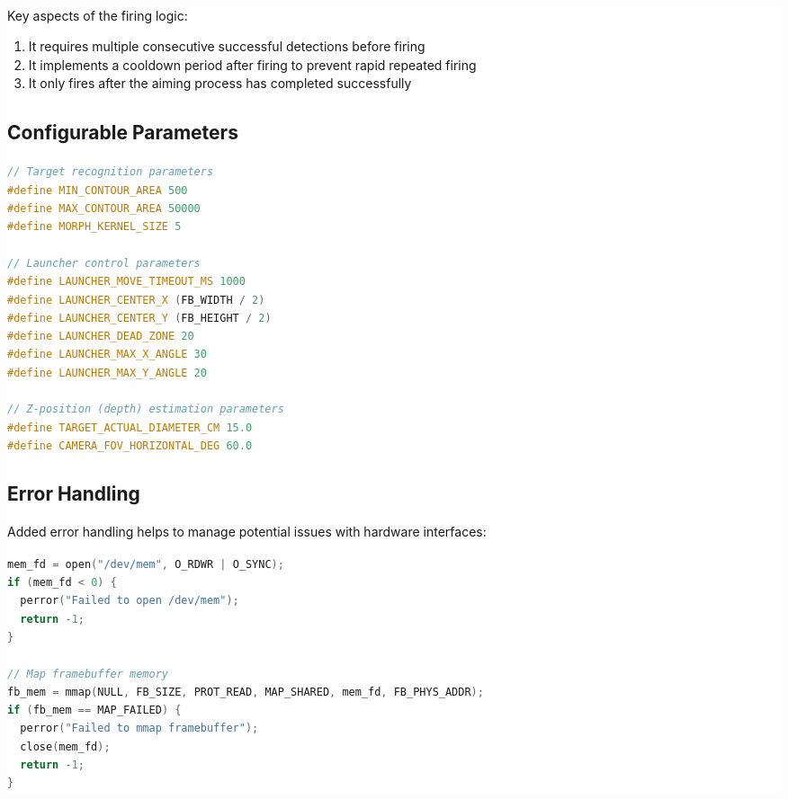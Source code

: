Key aspects of the firing logic:

1. It requires multiple consecutive successful detections before firing
2. It implements a cooldown period after firing to prevent rapid repeated firing
3. It only fires after the aiming process has completed successfully

## Configurable Parameters

```cpp
// Target recognition parameters
#define MIN_CONTOUR_AREA 500
#define MAX_CONTOUR_AREA 50000
#define MORPH_KERNEL_SIZE 5

// Launcher control parameters
#define LAUNCHER_MOVE_TIMEOUT_MS 1000
#define LAUNCHER_CENTER_X (FB_WIDTH / 2)
#define LAUNCHER_CENTER_Y (FB_HEIGHT / 2)
#define LAUNCHER_DEAD_ZONE 20
#define LAUNCHER_MAX_X_ANGLE 30
#define LAUNCHER_MAX_Y_ANGLE 20

// Z-position (depth) estimation parameters
#define TARGET_ACTUAL_DIAMETER_CM 15.0
#define CAMERA_FOV_HORIZONTAL_DEG 60.0
```

## Error Handling

Added error handling helps to manage potential issues with hardware interfaces:

```cpp
mem_fd = open("/dev/mem", O_RDWR | O_SYNC);
if (mem_fd < 0) {
  perror("Failed to open /dev/mem");
  return -1;
}

// Map framebuffer memory
fb_mem = mmap(NULL, FB_SIZE, PROT_READ, MAP_SHARED, mem_fd, FB_PHYS_ADDR);
if (fb_mem == MAP_FAILED) {
  perror("Failed to mmap framebuffer");
  close(mem_fd);
  return -1;
}
```
